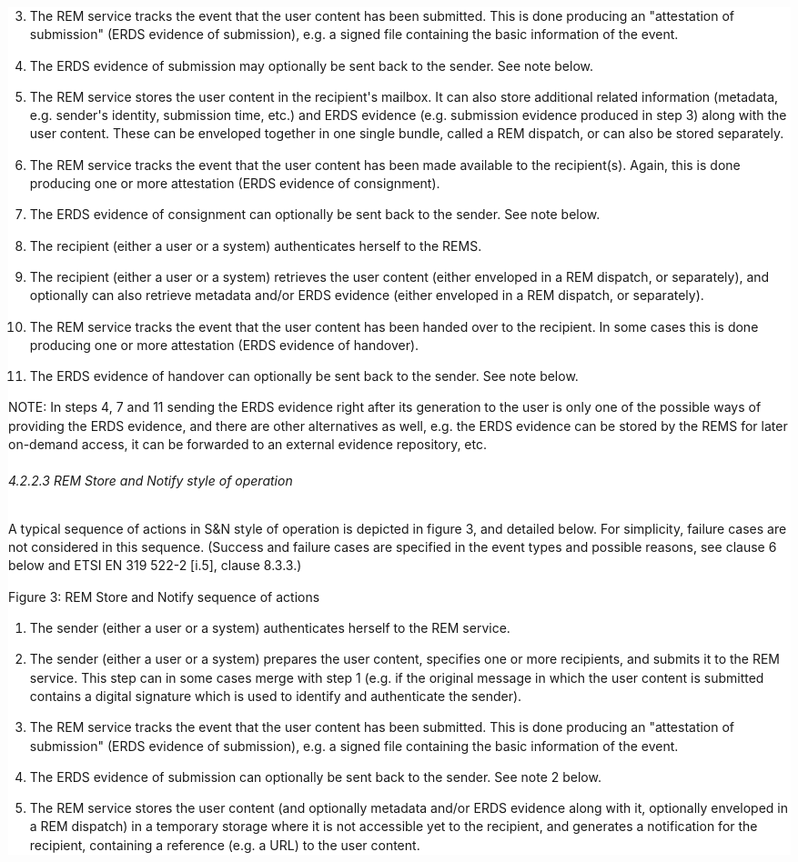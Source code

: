 3. The REM service tracks the event that the user content has been submitted. This is done producing an     "attestation of submission" (ERDS evidence of submission), e.g. a signed file containing the basic information     of the event.

4. The ERDS evidence of submission may optionally be sent back to the sender. See note below.

5. The REM service stores the user content in the recipient's mailbox. It can also store additional related     information (metadata, e.g. sender's identity, submission time, etc.) and ERDS evidence (e.g. submission     evidence produced in step 3) along with the user content. These can be enveloped together in one single     bundle, called a REM dispatch, or can also be stored separately.

6. The REM service tracks the event that the user content has been made available to the recipient(s). Again, this     is done producing one or more attestation (ERDS evidence of consignment).

7. The ERDS evidence of consignment can optionally be sent back to the sender. See note below.

8. The recipient (either a user or a system) authenticates herself to the REMS.


9. The recipient (either a user or a system) retrieves the user content (either enveloped in a REM dispatch, or     separately), and optionally can also retrieve metadata and/or ERDS evidence (either enveloped in a REM     dispatch, or separately).

10. The REM service tracks the event that the user content has been handed over to the recipient. In some cases     this is done producing one or more attestation (ERDS evidence of handover).

11. The ERDS evidence of handover can optionally be sent back to the sender. See note below.

 NOTE: In steps 4, 7 and 11 sending the ERDS evidence right after its generation to the user is only one of the possible ways of providing the ERDS evidence, and there are other alternatives as well, e.g. the ERDS evidence can be stored by the REMS for later on-demand access, it can be forwarded to an external evidence repository, etc.

###### 4.2.2.3 REM Store and Notify style of operation

A typical sequence of actions in S&N style of operation is depicted in figure 3, and detailed below. For simplicity, failure cases are not considered in this sequence. (Success and failure cases are specified in the event types and possible reasons, see clause 6 below and ETSI EN 319 522-2 [i.5], clause 8.3.3.)


Figure 3: REM Store and Notify sequence of actions


1. The sender (either a user or a system) authenticates herself to the REM service.

2. The sender (either a user or a system) prepares the user content, specifies one or more recipients, and submits     it to the REM service. This step can in some cases merge with step 1 (e.g. if the original message in which the     user content is submitted contains a digital signature which is used to identify and authenticate the sender).

3. The REM service tracks the event that the user content has been submitted. This is done producing an     "attestation of submission" (ERDS evidence of submission), e.g. a signed file containing the basic information     of the event.

4. The ERDS evidence of submission can optionally be sent back to the sender. See note 2 below.

5. The REM service stores the user content (and optionally metadata and/or ERDS evidence along with it,     optionally enveloped in a REM dispatch) in a temporary storage where it is not accessible yet to the recipient,     and generates a notification for the recipient, containing a reference (e.g. a URL) to the user content.
